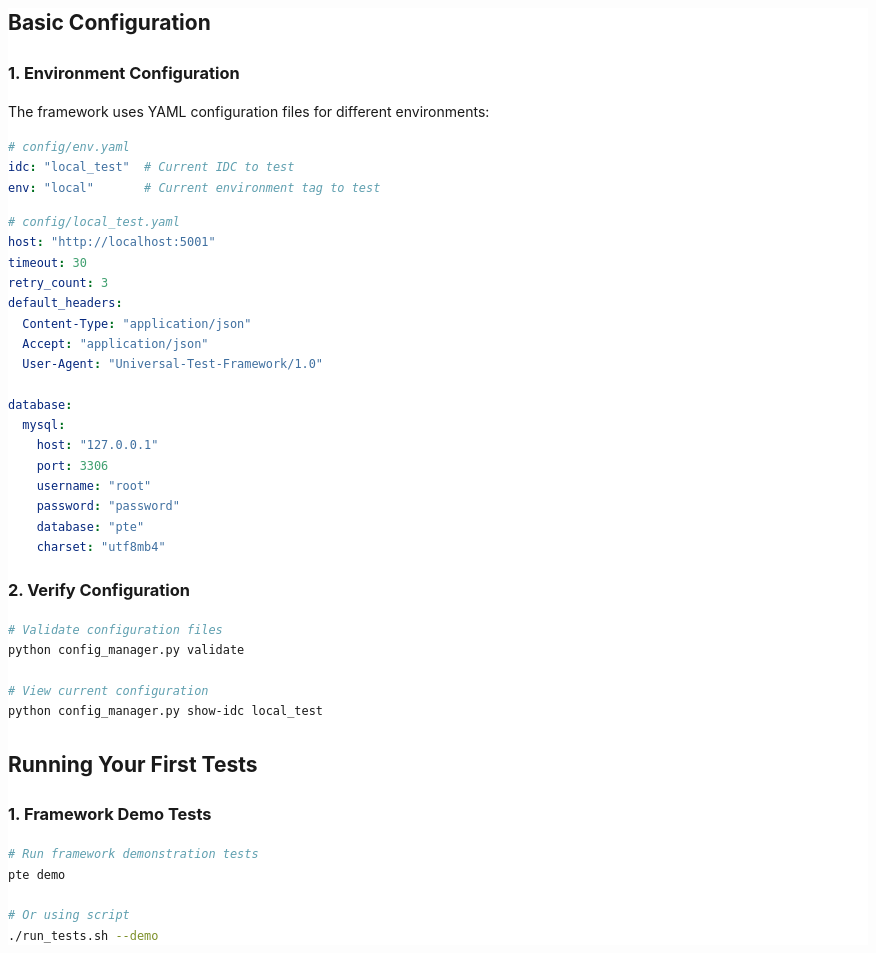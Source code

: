 ## Basic Configuration

### 1. Environment Configuration

The framework uses YAML configuration files for different environments:

```yaml
# config/env.yaml
idc: "local_test"  # Current IDC to test
env: "local"       # Current environment tag to test
```

```yaml
# config/local_test.yaml
host: "http://localhost:5001"
timeout: 30
retry_count: 3
default_headers:
  Content-Type: "application/json"
  Accept: "application/json"
  User-Agent: "Universal-Test-Framework/1.0"

database:
  mysql:
    host: "127.0.0.1"
    port: 3306
    username: "root"
    password: "password"
    database: "pte"
    charset: "utf8mb4"
```

### 2. Verify Configuration

```bash
# Validate configuration files
python config_manager.py validate

# View current configuration
python config_manager.py show-idc local_test
```

## Running Your First Tests

### 1. Framework Demo Tests

```bash
# Run framework demonstration tests
pte demo

# Or using script
./run_tests.sh --demo
```
